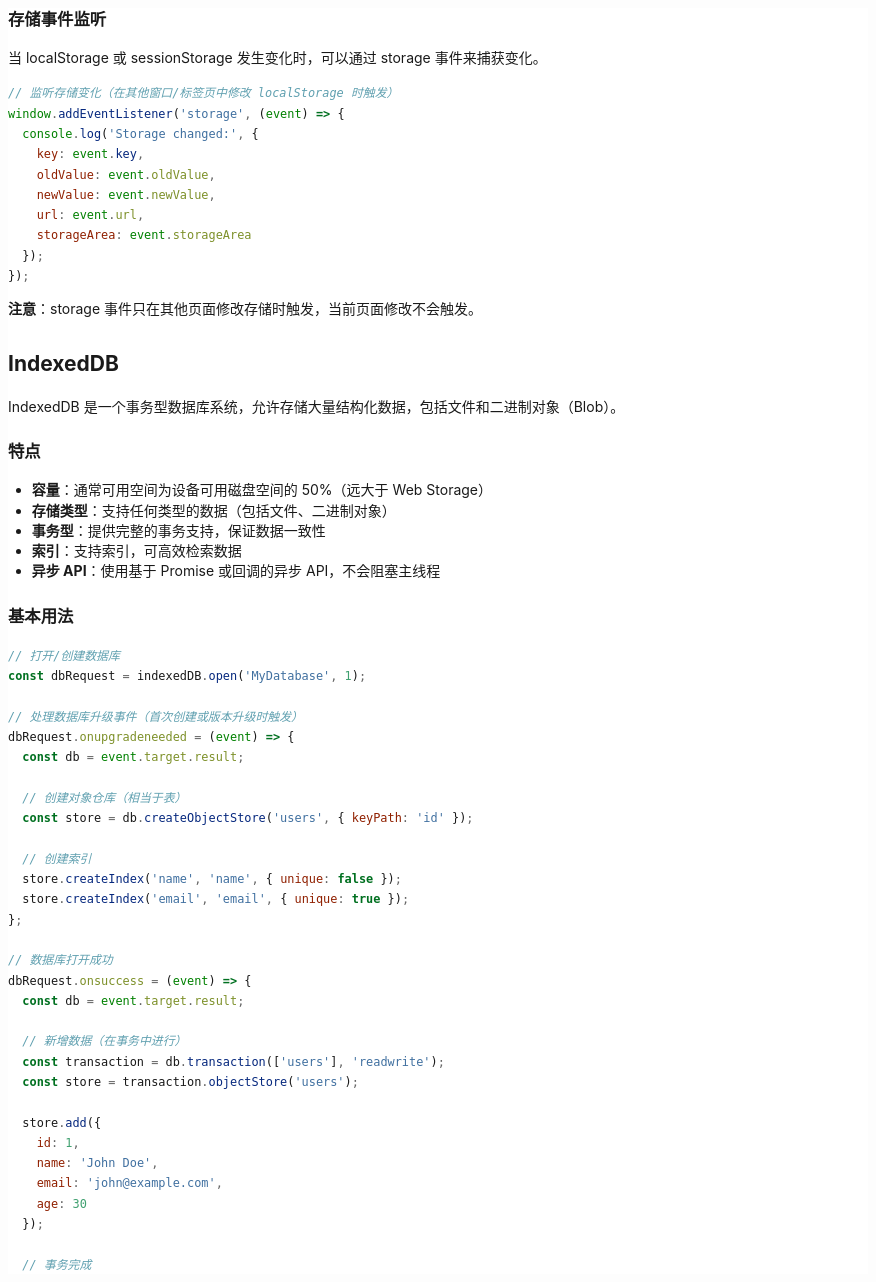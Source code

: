 ### 存储事件监听

当 localStorage 或 sessionStorage 发生变化时，可以通过 storage 事件来捕获变化。

```javascript
// 监听存储变化（在其他窗口/标签页中修改 localStorage 时触发）
window.addEventListener('storage', (event) => {
  console.log('Storage changed:', {
    key: event.key,
    oldValue: event.oldValue,
    newValue: event.newValue,
    url: event.url,
    storageArea: event.storageArea
  });
});
```

**注意**：storage 事件只在其他页面修改存储时触发，当前页面修改不会触发。

## IndexedDB

IndexedDB 是一个事务型数据库系统，允许存储大量结构化数据，包括文件和二进制对象（Blob）。

### 特点

- **容量**：通常可用空间为设备可用磁盘空间的 50%（远大于 Web Storage）
- **存储类型**：支持任何类型的数据（包括文件、二进制对象）
- **事务型**：提供完整的事务支持，保证数据一致性
- **索引**：支持索引，可高效检索数据
- **异步 API**：使用基于 Promise 或回调的异步 API，不会阻塞主线程

### 基本用法

```javascript
// 打开/创建数据库
const dbRequest = indexedDB.open('MyDatabase', 1);

// 处理数据库升级事件（首次创建或版本升级时触发）
dbRequest.onupgradeneeded = (event) => {
  const db = event.target.result;

  // 创建对象仓库（相当于表）
  const store = db.createObjectStore('users', { keyPath: 'id' });

  // 创建索引
  store.createIndex('name', 'name', { unique: false });
  store.createIndex('email', 'email', { unique: true });
};

// 数据库打开成功
dbRequest.onsuccess = (event) => {
  const db = event.target.result;

  // 新增数据（在事务中进行）
  const transaction = db.transaction(['users'], 'readwrite');
  const store = transaction.objectStore('users');

  store.add({
    id: 1,
    name: 'John Doe',
    email: 'john@example.com',
    age: 30
  });

  // 事务完成
```